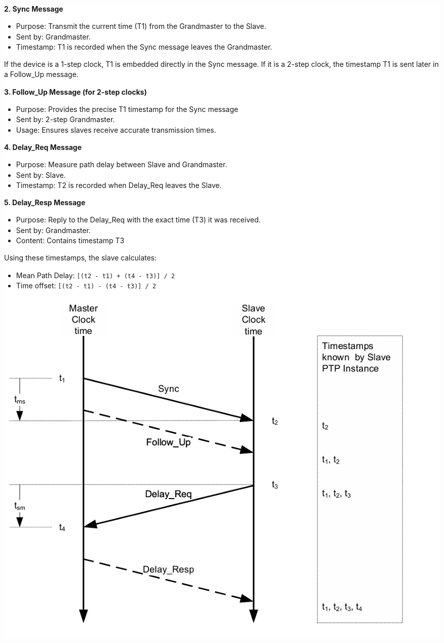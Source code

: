 **2. Sync Message**
- Purpose: Transmit the current time (T1) from the Grandmaster to the Slave.
- Sent by: Grandmaster.
- Timestamp: T1 is recorded when the Sync message leaves the Grandmaster.

If the device is a 1-step clock, T1 is embedded directly in the Sync message.
If it is a 2-step clock, the timestamp T1 is sent later in a Follow_Up message.

**3. Follow_Up Message (for 2-step clocks)**
- Purpose: Provides the precise T1 timestamp for the Sync message
- Sent by: 2-step Grandmaster.
- Usage: Ensures slaves receive accurate transmission times.

**4. Delay_Req Message**
- Purpose: Measure path delay between Slave and Grandmaster.
- Sent by: Slave.
- Timestamp: T2 is recorded when Delay_Req leaves the Slave.

**5. Delay_Resp Message**
- Purpose: Reply to the Delay_Req with the exact time (T3) it was received.
- Sent by: Grandmaster.
- Content: Contains timestamp T3

Using these timestamps, the slave calculates:
- Mean Path Delay: `[(t2 - t1) + (t4 - t3)] / 2`
- Time offset: `[(t2 - t1) - (t4 - t3)] / 2`

![Delay_calculate](./Delay_calculate.png)
